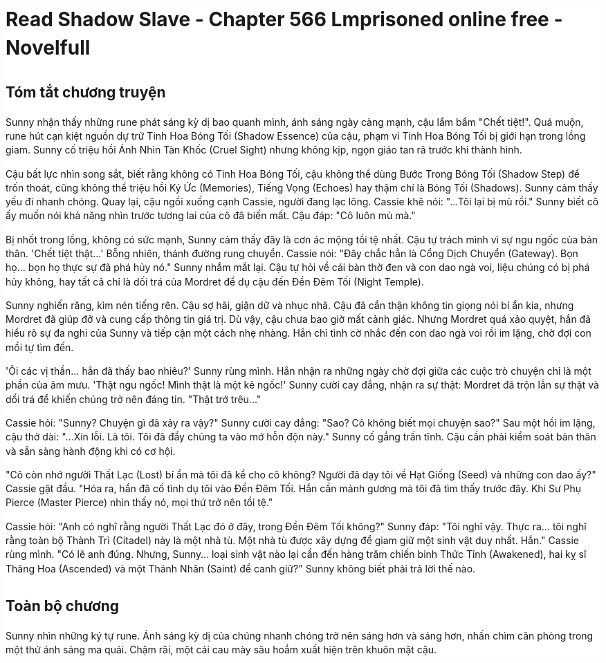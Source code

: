 # Read Shadow Slave - Chapter 566 Lmprisoned online free - Novelfull

## Tóm tắt chương truyện

Sunny nhận thấy những rune phát sáng kỳ dị bao quanh mình, ánh sáng ngày càng mạnh, cậu lẩm bẩm "Chết tiệt!". Quá muộn, rune hút cạn kiệt nguồn dự trữ Tinh Hoa Bóng Tối (Shadow Essence) của cậu, phạm vi Tinh Hoa Bóng Tối bị giới hạn trong lồng giam. Sunny cố triệu hồi Ánh Nhìn Tàn Khốc (Cruel Sight) nhưng không kịp, ngọn giáo tan rã trước khi thành hình.

Cậu bất lực nhìn song sắt, biết rằng không có Tinh Hoa Bóng Tối, cậu không thể dùng Bước Trong Bóng Tối (Shadow Step) để trốn thoát, cũng không thể triệu hồi Ký Ức (Memories), Tiếng Vọng (Echoes) hay thậm chí là Bóng Tối (Shadows). Sunny cảm thấy yếu đi nhanh chóng. Quay lại, cậu ngồi xuống cạnh Cassie, người đang lạc lõng. Cassie khẽ nói: "...Tôi lại bị mù rồi." Sunny biết cô ấy muốn nói khả năng nhìn trước tương lai của cô đã biến mất. Cậu đáp: "Cô luôn mù mà."

Bị nhốt trong lồng, không có sức mạnh, Sunny cảm thấy đây là cơn ác mộng tồi tệ nhất. Cậu tự trách mình vì sự ngu ngốc của bản thân. 'Chết tiệt thật…' Bỗng nhiên, thánh đường rung chuyển. Cassie nói: "Đây chắc hẳn là Cổng Dịch Chuyển (Gateway). Bọn họ… bọn họ thực sự đã phá hủy nó." Sunny nhắm mắt lại. Cậu tự hỏi về cái bàn thờ đen và con dao ngà voi, liệu chúng có bị phá hủy không, hay tất cả chỉ là dối trá của Mordret để dụ cậu đến Đền Đêm Tối (Night Temple).

Sunny nghiến răng, kìm nén tiếng rên. Cậu sợ hãi, giận dữ và nhục nhã. Cậu đã cẩn thận không tin giọng nói bí ẩn kia, nhưng Mordret đã giúp đỡ và cung cấp thông tin giá trị. Dù vậy, cậu chưa bao giờ mất cảnh giác. Nhưng Mordret quá xảo quyệt, hắn đã hiểu rõ sự đa nghi của Sunny và tiếp cận một cách nhẹ nhàng. Hắn chỉ tình cờ nhắc đến con dao ngà voi rồi im lặng, chờ đợi con mồi tự tìm đến.

'Ôi các vị thần… hắn đã thấy bao nhiêu?' Sunny rùng mình. Hắn nhận ra những ngày chờ đợi giữa các cuộc trò chuyện chỉ là một phần của âm mưu. 'Thật ngu ngốc! Mình thật là một kẻ ngốc!' Sunny cười cay đắng, nhận ra sự thật: Mordret đã trộn lẫn sự thật và dối trá để khiến chúng trở nên đáng tin. "Thật trớ trêu..."

Cassie hỏi: "Sunny? Chuyện gì đã xảy ra vậy?" Sunny cười cay đắng: "Sao? Cô không biết mọi chuyện sao?" Sau một hồi im lặng, cậu thở dài: "...Xin lỗi. Là tôi. Tôi đã đẩy chúng ta vào mớ hỗn độn này." Sunny cố gắng trấn tĩnh. Cậu cần phải kiểm soát bản thân và sẵn sàng hành động khi có cơ hội.

"Cô còn nhớ người Thất Lạc (Lost) bí ẩn mà tôi đã kể cho cô không? Người đã dạy tôi về Hạt Giống (Seed) và những con dao ấy?" Cassie gật đầu. "Hóa ra, hắn đã cố tình dụ tôi vào Đền Đêm Tối. Hắn cần mảnh gương mà tôi đã tìm thấy trước đây. Khi Sư Phụ Pierce (Master Pierce) nhìn thấy nó, mọi thứ trở nên tồi tệ."

Cassie hỏi: "Anh có nghĩ rằng người Thất Lạc đó ở đây, trong Đền Đêm Tối không?" Sunny đáp: "Tôi nghĩ vậy. Thực ra… tôi nghĩ rằng toàn bộ Thành Trì (Citadel) này là một nhà tù. Một nhà tù được xây dựng để giam giữ một sinh vật duy nhất. Hắn." Cassie rùng mình. "Có lẽ anh đúng. Nhưng, Sunny… loại sinh vật nào lại cần đến hàng trăm chiến binh Thức Tỉnh (Awakened), hai kỵ sĩ Thăng Hoa (Ascended) và một Thánh Nhân (Saint) để canh giữ?" Sunny không biết phải trả lời thế nào.

## Toàn bộ chương

Sunny nhìn những ký tự rune. Ánh sáng kỳ dị của chúng nhanh chóng trở nên sáng hơn và sáng hơn, nhấn chìm căn phòng trong một thứ ánh sáng ma quái. Chậm rãi, một cái cau mày sâu hoắm xuất hiện trên khuôn mặt cậu.
